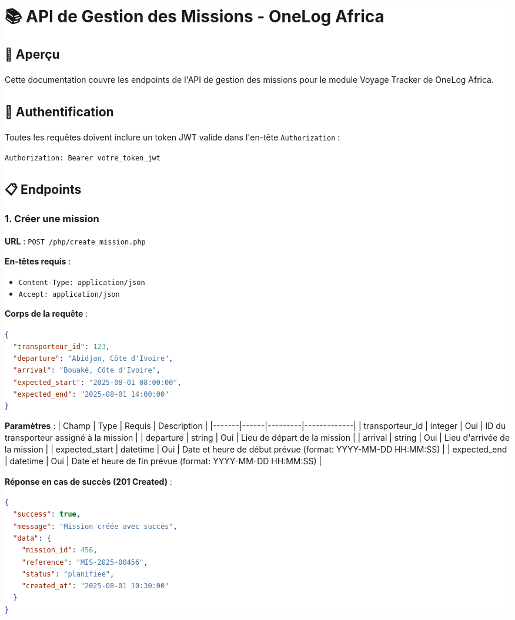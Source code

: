 # 📚 API de Gestion des Missions - OneLog Africa

## 📌 Aperçu

Cette documentation couvre les endpoints de l'API de gestion des missions pour le module Voyage Tracker de OneLog Africa.

## 🔐 Authentification

Toutes les requêtes doivent inclure un token JWT valide dans l'en-tête `Authorization` :

```
Authorization: Bearer votre_token_jwt
```

## 📋 Endpoints

### 1. Créer une mission

**URL** : `POST /php/create_mission.php`

**En-têtes requis** :
- `Content-Type: application/json`
- `Accept: application/json`

**Corps de la requête** :
```json
{
  "transporteur_id": 123,
  "departure": "Abidjan, Côte d'Ivoire",
  "arrival": "Bouaké, Côte d'Ivoire",
  "expected_start": "2025-08-01 08:00:00",
  "expected_end": "2025-08-01 14:00:00"
}
```

**Paramètres** :
| Champ | Type | Requis | Description |
|-------|------|---------|-------------|
| transporteur_id | integer | Oui | ID du transporteur assigné à la mission |
| departure | string | Oui | Lieu de départ de la mission |
| arrival | string | Oui | Lieu d'arrivée de la mission |
| expected_start | datetime | Oui | Date et heure de début prévue (format: YYYY-MM-DD HH:MM:SS) |
| expected_end | datetime | Oui | Date et heure de fin prévue (format: YYYY-MM-DD HH:MM:SS) |

**Réponse en cas de succès (201 Created)** :
```json
{
  "success": true,
  "message": "Mission créée avec succès",
  "data": {
    "mission_id": 456,
    "reference": "MIS-2025-00456",
    "status": "planifiee",
    "created_at": "2025-08-01 10:30:00"
  }
}
```
